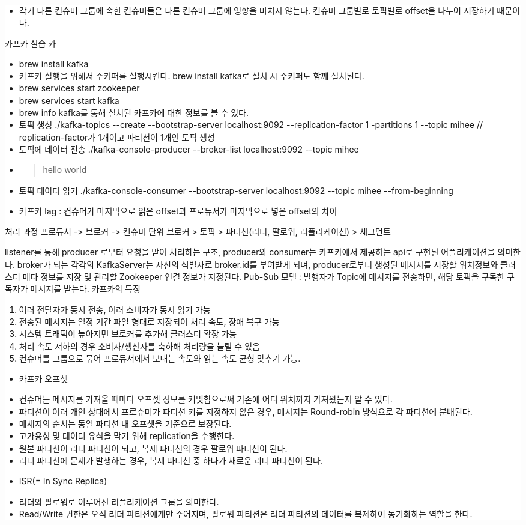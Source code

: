- 각기 다른 컨슈머 그룹에 속한 컨슈머들은 다른 컨슈머 그룹에 영향을 미치지 않는다.
  컨슈머 그룹별로 토픽별로 offset을 나누어 저장하기 때문이다.

카프카 실습
카

- brew install kafka
- 카프카 실행을 위해서 주키퍼를 실행시킨다. brew install kafka로 설치 시 주키퍼도 함께 설치된다.
- brew services start zookeeper
- brew services start kafka
- brew info kafka를 통해 설치된 카프카에 대한 정보를 볼 수 있다.
- 토픽 생성 ./kafka-topics --create --bootstrap-server localhost:9092 --replication-factor 1 -partitions
  1 --topic mihee
  // replication-factor가 1개이고 파티션이 1개인 토픽 생성
- 토픽에 데이터 전송 ./kafka-console-producer --broker-list localhost:9092 --topic mihee
- > hello world
- 토픽 데이터 읽기 ./kafka-console-consumer --bootstrap-server localhost:9092 --topic mihee
  --from-beginning


* 카프카 lag : 컨슈머가 마지막으로 읽은 offset과 프로듀서가 마지막으로 넣은 offset의 차이

처리 과정
프로듀서 -> 브로커 -> 컨슈머
단위
브로커 > 토픽 > 파티션(리더, 팔로워, 리플리케이션) > 세그먼트

listener를 통해 producer 로부터 요청을 받아 처리하는 구조,
producer와 consumer는 카프카에서 제공하는 api로 구현된 어플리케이션을 의미한다.
broker가 되는 각각의 KafkaServer는 자신의 식별자로 broker.id를 부여받게 되며, producer로부터 생성된 메시지를 저장할 위치정보와 클러스터 메타 정보를
저장 및 관리할 Zookeeper 연결 정보가 지정된다.
Pub-Sub 모델
: 발행자가 Topic에 메시지를 전송하면, 해당 토픽을 구독한 구독자가 메시지를 받는다.
카프카의 특징

1. 여러 전달자가 동시 전송, 여러 소비자가 동시 읽기 가능
2. 전송된 메시지는 일정 기간 파일 형태로 저장되어 처리 속도, 장애 복구 가능
3. 시스템 트래픽이 높아지면 브로커를 추가해 클러스터 확장 가능
4. 처리 속도 저하의 경우 소비자/생산자를 축하해 처리량을 늘릴 수 있음
5. 컨슈머를 그룹으로 묶어 프로듀서에서 보내는 속도와 읽는 속도 균형 맞추기 가능.

* 카프카 오프셋

- 컨슈머는 메시지를 가져올 때마다 오프셋 정보를 커밋함으로써 기존에 어디 위치까지 가져왔는지 알 수 있다.
- 파티션이 여러 개인 상태에서 프로슈머가 파티션 키를 지정하지 않은 경우, 메시지는 Round-robin 방식으로 각 파티션에 분배된다.
- 메세지의 순서는 동일 파티션 내 오프셋을 기준으로 보장된다.
- 고가용성 및 데이터 유식을 막기 위해 replication을 수행한다.
- 원본 파티션이 리더 파티션이 되고, 복제 파티션의 경우 팔로워 파티션이 된다.
- 리터 파티션에 문제가 발생하는 경우, 복제 파티션 중 하나가 새로운 리더 파티션이 된다.

* ISR(= In Sync Replica)

- 리더와 팔로워로 이루어진 리플리케이션 그룹을 의미한다.
- Read/Write 권한은 오직 리더 파티션에게만 주어지며, 팔로워 파티션은 리더 파티션의 데이터를 복제하여 동기화하는 역할을 한다.
